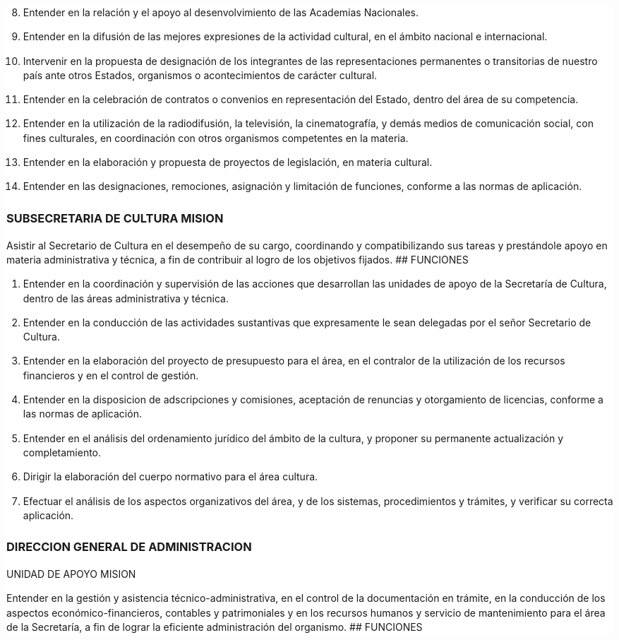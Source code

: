 8. Entender en la relación y el apoyo  al  desenvolvimiento  de las Academias Nacionales.

9.  Entender  en  la  difusión  de  las  mejores  expresiones de la actividad  cultural,  en  el ámbito nacional e internacional.

10. Intervenir en la propuesta  de  designación  de los integrantes de las representaciones permanentes o transitorias  de nuestro país ante  otros  Estados,  organismos  o  acontecimientos  de  carácter cultural.

11.  Entender  en  la  celebración  de  contratos  o  convenios  en representación  del Estado, dentro del área de su competencia.

12. Entender en la  utilización de la radiodifusión, la televisión, la cinematografía, y  demás  medios  de  comunicación  social,  con fines  culturales, en coordinación con otros organismos competentes en la materia.

13.  Entender  en  la  elaboración  y  propuesta  de  proyectos  de legislación, en materia cultural.

14.  Entender   en  las  designaciones,  remociones,  asignación  y limitación de funciones,  conforme  a  las  normas  de  aplicación.

### SUBSECRETARIA DE CULTURA                         MISION

<a id="2"></a>
Asistir  al  Secretario  de  Cultura  en  el desempeño de su cargo, coordinando y compatibilizando sus tareas y  prestándole  apoyo  en materia  administrativa  y técnica, a fin de contribuir al logro de los objetivos fijados. ##                     FUNCIONES

1. Entender en la coordinación y supervisión  de  las  acciones que desarrollan  las  unidades  de  apoyo  de la Secretaría de Cultura, dentro de las áreas administrativa y técnica.

2.  Entender  en la conducción de las actividades  sustantivas  que expresamente le  sean delegadas por el señor Secretario de Cultura.

3. Entender en la  elaboración  del proyecto de presupuesto para el área, en el contralor de la utilización de los recursos financieros y en el control de gestión.

4.  Entender  en  la  disposicion de  adscripciones  y  comisiones, aceptación de renuncias  y  otorgamiento  de  licencias, conforme a las normas de aplicación.

5. Entender en el análisis del ordenamiento jurídico  del ámbito de la cultura, y proponer su permanente actualización y completamiento.

6.  Dirigir  la  elaboración  del  cuerpo  normativo  para el  área cultura.

7. Efectuar el análisis de los aspectos organizativos del  área,  y de   los  sistemas,  procedimientos  y  trámites,  y  verificar  su correcta aplicación.

### DIRECCION GENERAL DE ADMINISTRACION

<a id="3"></a>
UNIDAD DE APOYO                        MISION

Entender  en  la gestión y asistencia técnico-administrativa, en el control de la documentación  en  trámite,  en  la conducción de los aspectos económico-financieros, contables y patrimoniales  y en los recursos  humanos  y  servicio de mantenimiento para el área de  la Secretaría,  a  fin  de  lograr  la  eficiente  administración  del organismo. ##                    FUNCIONES
